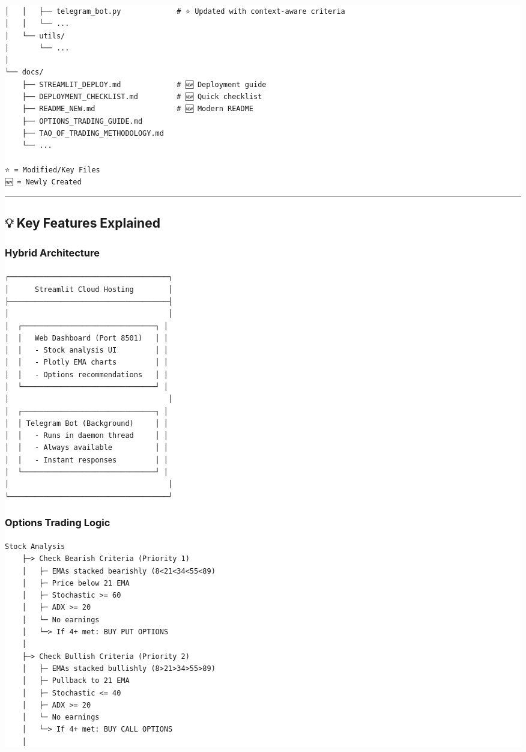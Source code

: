 ```
│   │   ├── telegram_bot.py             # ⭐ Updated with context-aware criteria
│   │   └── ...
│   └── utils/
│       └── ...
│
└── docs/
    ├── STREAMLIT_DEPLOY.md             # 🆕 Deployment guide
    ├── DEPLOYMENT_CHECKLIST.md         # 🆕 Quick checklist
    ├── README_NEW.md                   # 🆕 Modern README
    ├── OPTIONS_TRADING_GUIDE.md
    ├── TAO_OF_TRADING_METHODOLOGY.md
    └── ...

⭐ = Modified/Key Files
🆕 = Newly Created
```

---

## 💡 Key Features Explained

### Hybrid Architecture
```
┌─────────────────────────────────────┐
│      Streamlit Cloud Hosting        │
├─────────────────────────────────────┤
│                                     │
│  ┌───────────────────────────────┐ │
│  │   Web Dashboard (Port 8501)   │ │
│  │   - Stock analysis UI         │ │
│  │   - Plotly EMA charts         │ │
│  │   - Options recommendations   │ │
│  └───────────────────────────────┘ │
│                                     │
│  ┌───────────────────────────────┐ │
│  │ Telegram Bot (Background)     │ │
│  │   - Runs in daemon thread     │ │
│  │   - Always available          │ │
│  │   - Instant responses         │ │
│  └───────────────────────────────┘ │
│                                     │
└─────────────────────────────────────┘
```

### Options Trading Logic
```
Stock Analysis
    ├─> Check Bearish Criteria (Priority 1)
    │   ├─ EMAs stacked bearishly (8<21<34<55<89)
    │   ├─ Price below 21 EMA
    │   ├─ Stochastic >= 60
    │   ├─ ADX >= 20
    │   └─ No earnings
    │   └─> If 4+ met: BUY PUT OPTIONS
    │
    ├─> Check Bullish Criteria (Priority 2)
    │   ├─ EMAs stacked bullishly (8>21>34>55>89)
    │   ├─ Pullback to 21 EMA
    │   ├─ Stochastic <= 40
    │   ├─ ADX >= 20
    │   └─ No earnings
    │   └─> If 4+ met: BUY CALL OPTIONS
    │
```